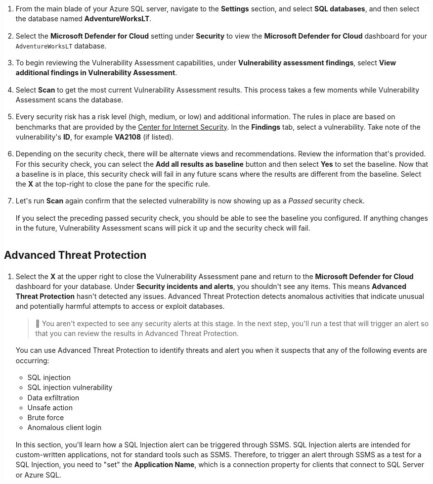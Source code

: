 1. From the main blade of your Azure SQL server, navigate to the **Settings** section, and select **SQL databases**, and then select the database named **AdventureWorksLT**.

1. Select the **Microsoft Defender for Cloud** setting under **Security** to view the **Microsoft Defender for Cloud** dashboard for your `AdventureWorksLT` database.

1. To begin reviewing the Vulnerability Assessment capabilities, under **Vulnerability assessment findings**, select **View additional findings in Vulnerability Assessment**.  

1. Select **Scan** to get the most current Vulnerability Assessment results. This process takes a few moments while Vulnerability Assessment scans the database.

1. Every security risk has a risk level (high, medium, or low) and additional information. The rules in place are based on benchmarks that are provided by the [Center for Internet Security](https://www.cisecurity.org/benchmark/microsoft_sql_server/?azure-portal=true). In the **Findings** tab, select a vulnerability. Take note of the vulnerability's **ID**, for example **VA2108** (if listed).

1. Depending on the security check, there will be alternate views and recommendations. Review the information that's provided. For this security check, you can select the **Add all results as baseline** button and then select **Yes** to set the baseline. Now that a baseline is in place, this security check will fail in any future scans where the results are different from the baseline. Select the **X** at the top-right to close the pane for the specific rule.  

1. Let's run **Scan** again confirm that the selected vulnerability is now showing up as a *Passed* security check.

    If you select the preceding passed security check, you should be able to see the baseline you configured. If anything changes in the future, Vulnerability Assessment scans will pick it up and the security check will fail.  

## Advanced Threat Protection

1. Select the **X** at the upper right to close the Vulnerability Assessment pane and return to the **Microsoft Defender for Cloud** dashboard for your database. Under **Security incidents and alerts**, you shouldn't see any items. This means **Advanced Threat Protection** hasn't detected any issues. Advanced Threat Protection detects anomalous activities that indicate unusual and potentially harmful attempts to access or exploit databases.  

    > &#128221; You aren't expected to see any security alerts at this stage. In the next step, you'll run a test that will trigger an alert so that you can review the results in Advanced Threat Protection.  

    You can use Advanced Threat Protection to identify threats and alert you when it suspects that any of the following events are occurring:  

    - SQL injection
    - SQL injection vulnerability
    - Data exfiltration
    - Unsafe action
    - Brute force
    - Anomalous client login

    In this section, you'll learn how a SQL Injection alert can be triggered through SSMS. SQL Injection alerts are intended for custom-written applications, not for standard tools such as SSMS. Therefore, to trigger an alert through SSMS as a test for a SQL Injection, you need to "set" the **Application Name**, which is a connection property for clients that connect to SQL Server or Azure SQL.
